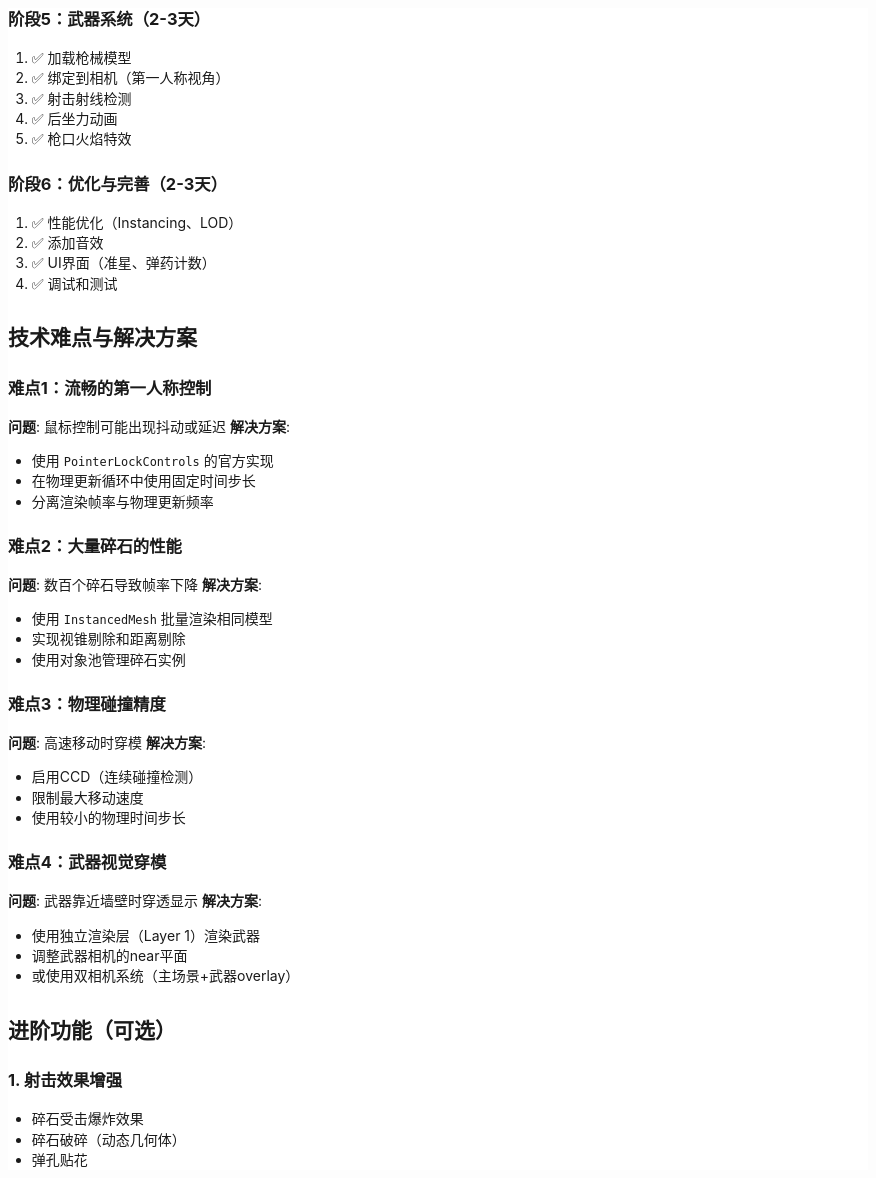 ### 阶段5：武器系统（2-3天）
1. ✅ 加载枪械模型
2. ✅ 绑定到相机（第一人称视角）
3. ✅ 射击射线检测
4. ✅ 后坐力动画
5. ✅ 枪口火焰特效

### 阶段6：优化与完善（2-3天）
1. ✅ 性能优化（Instancing、LOD）
2. ✅ 添加音效
3. ✅ UI界面（准星、弹药计数）
4. ✅ 调试和测试

## 技术难点与解决方案

### 难点1：流畅的第一人称控制
**问题**: 鼠标控制可能出现抖动或延迟
**解决方案**:
- 使用 `PointerLockControls` 的官方实现
- 在物理更新循环中使用固定时间步长
- 分离渲染帧率与物理更新频率

### 难点2：大量碎石的性能
**问题**: 数百个碎石导致帧率下降
**解决方案**:
- 使用 `InstancedMesh` 批量渲染相同模型
- 实现视锥剔除和距离剔除
- 使用对象池管理碎石实例

### 难点3：物理碰撞精度
**问题**: 高速移动时穿模
**解决方案**:
- 启用CCD（连续碰撞检测）
- 限制最大移动速度
- 使用较小的物理时间步长

### 难点4：武器视觉穿模
**问题**: 武器靠近墙壁时穿透显示
**解决方案**:
- 使用独立渲染层（Layer 1）渲染武器
- 调整武器相机的near平面
- 或使用双相机系统（主场景+武器overlay）

## 进阶功能（可选）

### 1. 射击效果增强
- 碎石受击爆炸效果
- 碎石破碎（动态几何体）
- 弹孔贴花
